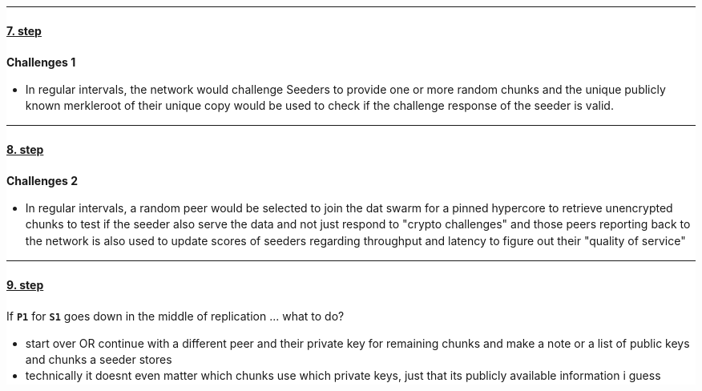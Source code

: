 ----

#### [7. step](#/4)
**Challenges 1**
* In regular intervals, the network would challenge Seeders to provide one or more random chunks and the unique publicly known merkleroot of their unique copy would be used to check if the challenge response of the seeder is valid.

----

#### [8. step](#/4)
**Challenges 2**
* In regular intervals, a random peer would be selected to join the dat swarm for a pinned hypercore to retrieve unencrypted chunks to test if the seeder also serve the data and not just respond to "crypto challenges" and those peers reporting back to the network is also used to update scores of seeders regarding throughput and latency to figure out their "quality of service"

----

#### [9. step](#/4)
If **`P1`** for **`S1`** goes down in the middle of replication ... what to do?
*  start over OR continue with a different peer and their private key for remaining chunks and make a note or a list of public keys and chunks a seeder stores
* technically it doesnt even matter which chunks use which private keys, just that its publicly available information i guess
